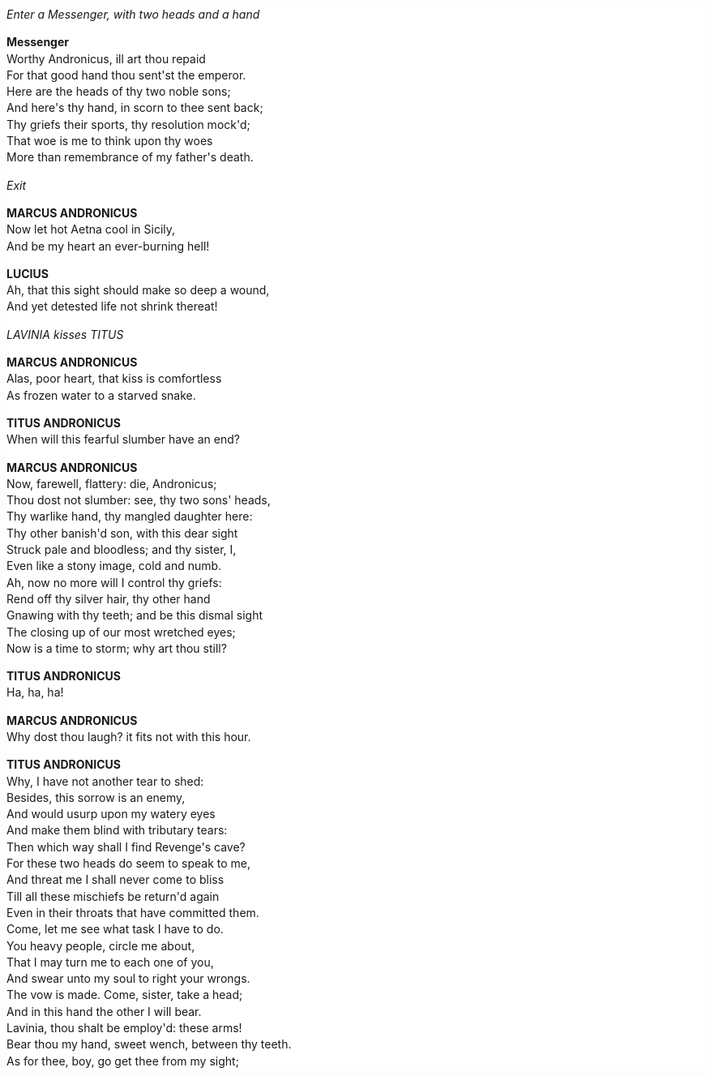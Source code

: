 *Enter a Messenger, with two heads and a hand*

**Messenger**  
Worthy Andronicus, ill art thou repaid  
For that good hand thou sent'st the emperor.  
Here are the heads of thy two noble sons;  
And here's thy hand, in scorn to thee sent back;  
Thy griefs their sports, thy resolution mock'd;  
That woe is me to think upon thy woes  
More than remembrance of my father's death.

*Exit*

**MARCUS ANDRONICUS**  
Now let hot Aetna cool in Sicily,  
And be my heart an ever-burning hell!

**LUCIUS**  
Ah, that this sight should make so deep a wound,  
And yet detested life not shrink thereat!

*LAVINIA kisses TITUS*

**MARCUS ANDRONICUS**  
Alas, poor heart, that kiss is comfortless  
As frozen water to a starved snake.

**TITUS ANDRONICUS**  
When will this fearful slumber have an end?

**MARCUS ANDRONICUS**  
Now, farewell, flattery: die, Andronicus;  
Thou dost not slumber: see, thy two sons' heads,  
Thy warlike hand, thy mangled daughter here:  
Thy other banish'd son, with this dear sight  
Struck pale and bloodless; and thy sister, I,  
Even like a stony image, cold and numb.  
Ah, now no more will I control thy griefs:  
Rend off thy silver hair, thy other hand  
Gnawing with thy teeth; and be this dismal sight  
The closing up of our most wretched eyes;  
Now is a time to storm; why art thou still?

**TITUS ANDRONICUS**  
Ha, ha, ha!

**MARCUS ANDRONICUS**  
Why dost thou laugh? it fits not with this hour.

**TITUS ANDRONICUS**  
Why, I have not another tear to shed:  
Besides, this sorrow is an enemy,  
And would usurp upon my watery eyes  
And make them blind with tributary tears:  
Then which way shall I find Revenge's cave?  
For these two heads do seem to speak to me,  
And threat me I shall never come to bliss  
Till all these mischiefs be return'd again  
Even in their throats that have committed them.  
Come, let me see what task I have to do.  
You heavy people, circle me about,  
That I may turn me to each one of you,  
And swear unto my soul to right your wrongs.  
The vow is made. Come, sister, take a head;  
And in this hand the other I will bear.  
Lavinia, thou shalt be employ'd: these arms!  
Bear thou my hand, sweet wench, between thy teeth.  
As for thee, boy, go get thee from my sight;  